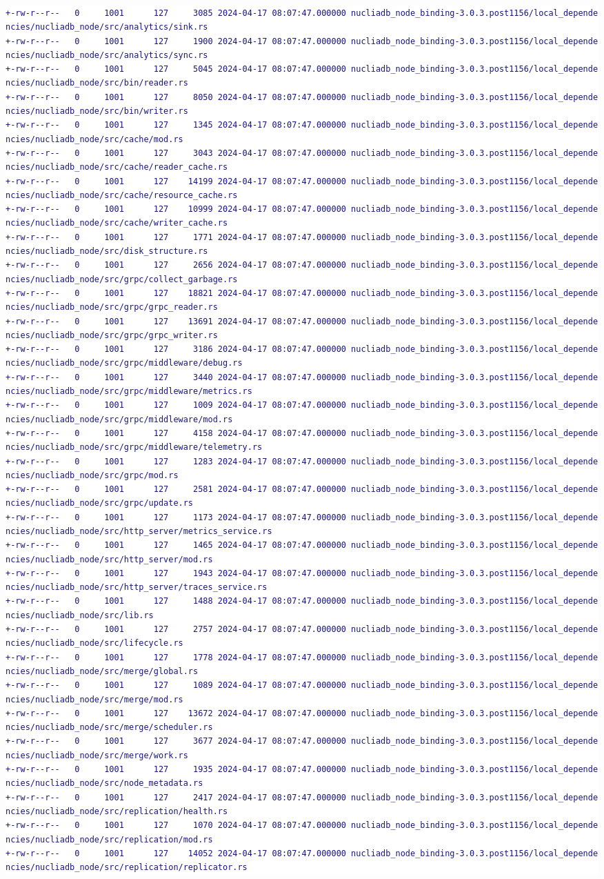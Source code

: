 ```diff
+-rw-r--r--   0     1001      127     3085 2024-04-17 08:07:47.000000 nucliadb_node_binding-3.0.3.post1156/local_dependencies/nucliadb_node/src/analytics/sink.rs
+-rw-r--r--   0     1001      127     1900 2024-04-17 08:07:47.000000 nucliadb_node_binding-3.0.3.post1156/local_dependencies/nucliadb_node/src/analytics/sync.rs
+-rw-r--r--   0     1001      127     5045 2024-04-17 08:07:47.000000 nucliadb_node_binding-3.0.3.post1156/local_dependencies/nucliadb_node/src/bin/reader.rs
+-rw-r--r--   0     1001      127     8050 2024-04-17 08:07:47.000000 nucliadb_node_binding-3.0.3.post1156/local_dependencies/nucliadb_node/src/bin/writer.rs
+-rw-r--r--   0     1001      127     1345 2024-04-17 08:07:47.000000 nucliadb_node_binding-3.0.3.post1156/local_dependencies/nucliadb_node/src/cache/mod.rs
+-rw-r--r--   0     1001      127     3043 2024-04-17 08:07:47.000000 nucliadb_node_binding-3.0.3.post1156/local_dependencies/nucliadb_node/src/cache/reader_cache.rs
+-rw-r--r--   0     1001      127    14199 2024-04-17 08:07:47.000000 nucliadb_node_binding-3.0.3.post1156/local_dependencies/nucliadb_node/src/cache/resource_cache.rs
+-rw-r--r--   0     1001      127    10999 2024-04-17 08:07:47.000000 nucliadb_node_binding-3.0.3.post1156/local_dependencies/nucliadb_node/src/cache/writer_cache.rs
+-rw-r--r--   0     1001      127     1771 2024-04-17 08:07:47.000000 nucliadb_node_binding-3.0.3.post1156/local_dependencies/nucliadb_node/src/disk_structure.rs
+-rw-r--r--   0     1001      127     2656 2024-04-17 08:07:47.000000 nucliadb_node_binding-3.0.3.post1156/local_dependencies/nucliadb_node/src/grpc/collect_garbage.rs
+-rw-r--r--   0     1001      127    18821 2024-04-17 08:07:47.000000 nucliadb_node_binding-3.0.3.post1156/local_dependencies/nucliadb_node/src/grpc/grpc_reader.rs
+-rw-r--r--   0     1001      127    13691 2024-04-17 08:07:47.000000 nucliadb_node_binding-3.0.3.post1156/local_dependencies/nucliadb_node/src/grpc/grpc_writer.rs
+-rw-r--r--   0     1001      127     3186 2024-04-17 08:07:47.000000 nucliadb_node_binding-3.0.3.post1156/local_dependencies/nucliadb_node/src/grpc/middleware/debug.rs
+-rw-r--r--   0     1001      127     3440 2024-04-17 08:07:47.000000 nucliadb_node_binding-3.0.3.post1156/local_dependencies/nucliadb_node/src/grpc/middleware/metrics.rs
+-rw-r--r--   0     1001      127     1009 2024-04-17 08:07:47.000000 nucliadb_node_binding-3.0.3.post1156/local_dependencies/nucliadb_node/src/grpc/middleware/mod.rs
+-rw-r--r--   0     1001      127     4158 2024-04-17 08:07:47.000000 nucliadb_node_binding-3.0.3.post1156/local_dependencies/nucliadb_node/src/grpc/middleware/telemetry.rs
+-rw-r--r--   0     1001      127     1283 2024-04-17 08:07:47.000000 nucliadb_node_binding-3.0.3.post1156/local_dependencies/nucliadb_node/src/grpc/mod.rs
+-rw-r--r--   0     1001      127     2581 2024-04-17 08:07:47.000000 nucliadb_node_binding-3.0.3.post1156/local_dependencies/nucliadb_node/src/grpc/update.rs
+-rw-r--r--   0     1001      127     1173 2024-04-17 08:07:47.000000 nucliadb_node_binding-3.0.3.post1156/local_dependencies/nucliadb_node/src/http_server/metrics_service.rs
+-rw-r--r--   0     1001      127     1465 2024-04-17 08:07:47.000000 nucliadb_node_binding-3.0.3.post1156/local_dependencies/nucliadb_node/src/http_server/mod.rs
+-rw-r--r--   0     1001      127     1943 2024-04-17 08:07:47.000000 nucliadb_node_binding-3.0.3.post1156/local_dependencies/nucliadb_node/src/http_server/traces_service.rs
+-rw-r--r--   0     1001      127     1488 2024-04-17 08:07:47.000000 nucliadb_node_binding-3.0.3.post1156/local_dependencies/nucliadb_node/src/lib.rs
+-rw-r--r--   0     1001      127     2757 2024-04-17 08:07:47.000000 nucliadb_node_binding-3.0.3.post1156/local_dependencies/nucliadb_node/src/lifecycle.rs
+-rw-r--r--   0     1001      127     1778 2024-04-17 08:07:47.000000 nucliadb_node_binding-3.0.3.post1156/local_dependencies/nucliadb_node/src/merge/global.rs
+-rw-r--r--   0     1001      127     1089 2024-04-17 08:07:47.000000 nucliadb_node_binding-3.0.3.post1156/local_dependencies/nucliadb_node/src/merge/mod.rs
+-rw-r--r--   0     1001      127    13672 2024-04-17 08:07:47.000000 nucliadb_node_binding-3.0.3.post1156/local_dependencies/nucliadb_node/src/merge/scheduler.rs
+-rw-r--r--   0     1001      127     3677 2024-04-17 08:07:47.000000 nucliadb_node_binding-3.0.3.post1156/local_dependencies/nucliadb_node/src/merge/work.rs
+-rw-r--r--   0     1001      127     1935 2024-04-17 08:07:47.000000 nucliadb_node_binding-3.0.3.post1156/local_dependencies/nucliadb_node/src/node_metadata.rs
+-rw-r--r--   0     1001      127     2417 2024-04-17 08:07:47.000000 nucliadb_node_binding-3.0.3.post1156/local_dependencies/nucliadb_node/src/replication/health.rs
+-rw-r--r--   0     1001      127     1070 2024-04-17 08:07:47.000000 nucliadb_node_binding-3.0.3.post1156/local_dependencies/nucliadb_node/src/replication/mod.rs
+-rw-r--r--   0     1001      127    14052 2024-04-17 08:07:47.000000 nucliadb_node_binding-3.0.3.post1156/local_dependencies/nucliadb_node/src/replication/replicator.rs
```